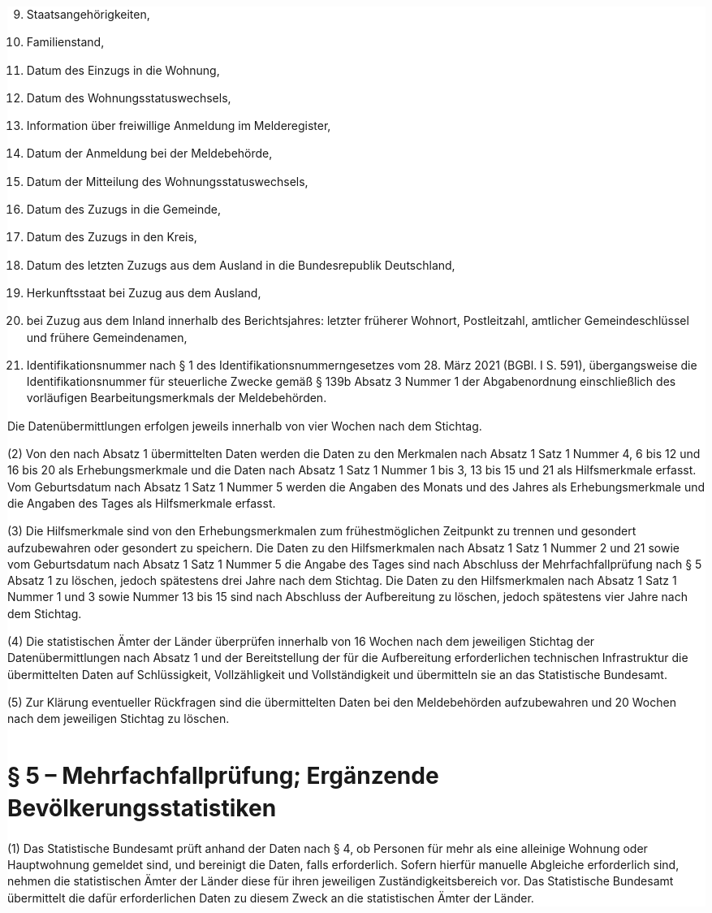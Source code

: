 9. Staatsangehörigkeiten,

10. Familienstand,

11. Datum des Einzugs in die Wohnung,

12. Datum des Wohnungsstatuswechsels,

13. Information über freiwillige Anmeldung im Melderegister,

14. Datum der Anmeldung bei der Meldebehörde,

15. Datum der Mitteilung des Wohnungsstatuswechsels,

16. Datum des Zuzugs in die Gemeinde,

17. Datum des Zuzugs in den Kreis,

18. Datum des letzten Zuzugs aus dem Ausland in die Bundesrepublik Deutschland,

19. Herkunftsstaat bei Zuzug aus dem Ausland,

20. bei Zuzug aus dem Inland innerhalb des Berichtsjahres: letzter früherer Wohnort, Postleitzahl, amtlicher Gemeindeschlüssel und frühere Gemeindenamen,

21. Identifikationsnummer nach § 1 des Identifikationsnummerngesetzes vom 28. März 2021 (BGBl. I S. 591), übergangsweise die Identifikationsnummer für steuerliche Zwecke gemäß § 139b Absatz 3 Nummer 1 der Abgabenordnung einschließlich des vorläufigen Bearbeitungsmerkmals der Meldebehörden.

Die Datenübermittlungen erfolgen jeweils innerhalb von vier Wochen nach dem Stichtag.

(2) Von den nach Absatz 1 übermittelten Daten werden die Daten zu den Merkmalen nach Absatz 1 Satz 1 Nummer 4, 6 bis 12 und 16 bis 20 als Erhebungsmerkmale und die Daten nach Absatz 1 Satz 1 Nummer 1 bis 3, 13 bis 15 und 21 als Hilfsmerkmale erfasst. Vom Geburtsdatum nach Absatz 1 Satz 1 Nummer 5 werden die Angaben des Monats und des Jahres als Erhebungsmerkmale und die Angaben des Tages als Hilfsmerkmale erfasst.

(3) Die Hilfsmerkmale sind von den Erhebungsmerkmalen zum frühestmöglichen Zeitpunkt zu trennen und gesondert aufzubewahren oder gesondert zu speichern. Die Daten zu den Hilfsmerkmalen nach Absatz 1 Satz 1 Nummer 2 und 21 sowie vom Geburtsdatum nach Absatz 1 Satz 1 Nummer 5 die Angabe des Tages sind nach Abschluss der Mehrfachfallprüfung nach § 5 Absatz 1 zu löschen, jedoch spätestens drei Jahre nach dem Stichtag. Die Daten zu den Hilfsmerkmalen nach Absatz 1 Satz 1 Nummer 1 und 3 sowie Nummer 13 bis 15 sind nach Abschluss der Aufbereitung zu löschen, jedoch spätestens vier Jahre nach dem Stichtag.

(4) Die statistischen Ämter der Länder überprüfen innerhalb von 16 Wochen nach dem jeweiligen Stichtag der Datenübermittlungen nach Absatz 1 und der Bereitstellung der für die Aufbereitung erforderlichen technischen Infrastruktur die übermittelten Daten auf Schlüssigkeit, Vollzähligkeit und Vollständigkeit und übermitteln sie an das Statistische Bundesamt.

(5) Zur Klärung eventueller Rückfragen sind die übermittelten Daten bei den Meldebehörden aufzubewahren und 20 Wochen nach dem jeweiligen Stichtag zu löschen.

# § 5 – Mehrfachfallprüfung; Ergänzende Bevölkerungsstatistiken

(1) Das Statistische Bundesamt prüft anhand der Daten nach § 4, ob Personen für mehr als eine alleinige Wohnung oder Hauptwohnung gemeldet sind, und bereinigt die Daten, falls erforderlich. Sofern hierfür manuelle Abgleiche erforderlich sind, nehmen die statistischen Ämter der Länder diese für ihren jeweiligen Zuständigkeitsbereich vor. Das Statistische Bundesamt übermittelt die dafür erforderlichen Daten zu diesem Zweck an die statistischen Ämter der Länder.
